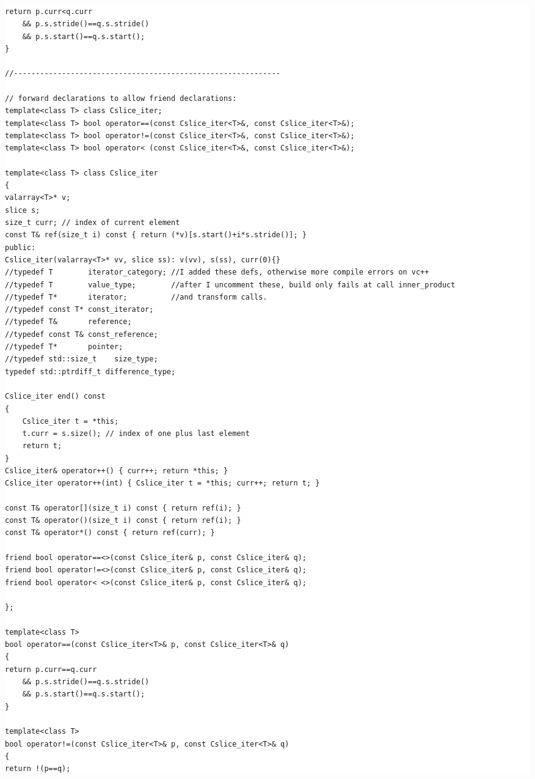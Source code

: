 ```
return p.curr<q.curr
    && p.s.stride()==q.s.stride()
    && p.s.start()==q.s.start();
}

//-------------------------------------------------------------

// forward declarations to allow friend declarations:
template<class T> class Cslice_iter;
template<class T> bool operator==(const Cslice_iter<T>&, const Cslice_iter<T>&);
template<class T> bool operator!=(const Cslice_iter<T>&, const Cslice_iter<T>&);
template<class T> bool operator< (const Cslice_iter<T>&, const Cslice_iter<T>&);

template<class T> class Cslice_iter
{
valarray<T>* v;
slice s;
size_t curr; // index of current element
const T& ref(size_t i) const { return (*v)[s.start()+i*s.stride()]; }
public:
Cslice_iter(valarray<T>* vv, slice ss): v(vv), s(ss), curr(0){}
//typedef T        iterator_category; //I added these defs, otherwise more compile errors on vc++
//typedef T        value_type;        //after I uncomment these, build only fails at call inner_product     
//typedef T*       iterator;          //and transform calls.
//typedef const T* const_iterator;
//typedef T&       reference;
//typedef const T& const_reference;
//typedef T*       pointer;
//typedef std::size_t    size_type;
typedef std::ptrdiff_t difference_type;

Cslice_iter end() const
{
    Cslice_iter t = *this;
    t.curr = s.size(); // index of one plus last element
    return t;
}
Cslice_iter& operator++() { curr++; return *this; }
Cslice_iter operator++(int) { Cslice_iter t = *this; curr++; return t; }

const T& operator[](size_t i) const { return ref(i); }
const T& operator()(size_t i) const { return ref(i); }
const T& operator*() const { return ref(curr); }

friend bool operator==<>(const Cslice_iter& p, const Cslice_iter& q);
friend bool operator!=<>(const Cslice_iter& p, const Cslice_iter& q);
friend bool operator< <>(const Cslice_iter& p, const Cslice_iter& q);

};

template<class T>
bool operator==(const Cslice_iter<T>& p, const Cslice_iter<T>& q)
{
return p.curr==q.curr
    && p.s.stride()==q.s.stride()
    && p.s.start()==q.s.start();
}

template<class T>
bool operator!=(const Cslice_iter<T>& p, const Cslice_iter<T>& q)
{
return !(p==q);
```